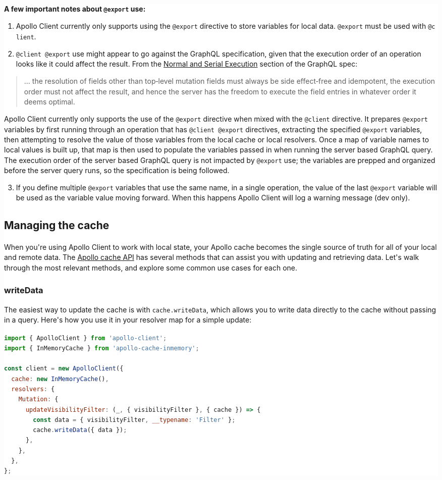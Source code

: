 **A few important notes about `@export` use:**

1. Apollo Client currently only supports using the `@export` directive to store variables for local data. `@export` must be used with `@client`.

2. `@client @export` use might appear to go against the GraphQL specification, given that the execution order of an operation looks like it could affect the result. From the [Normal and Serial Execution](https://facebook.github.io/graphql/draft/#sec-Normal-and-Serial-Execution) section of the GraphQL spec:

  > ... the resolution of fields other than top‐level mutation fields must always be side effect‐free and idempotent, the execution order must not affect the result, and hence the server has the freedom to execute the field entries in whatever order it deems optimal.

  Apollo Client currently only supports the use of the `@export` directive when mixed with the `@client` directive. It prepares `@export` variables by first running through an operation that has `@client @export` directives, extracting the specified `@export` variables, then attempting to resolve the value of those variables from the local cache or local resolvers. Once a map of variable names to local values is built up, that map is then used to populate the variables passed in when running the server based GraphQL query. The execution order of the server based GraphQL query is not impacted by `@export` use; the variables are prepped and organized before the server query runs, so the specification is being followed.

3. If you define multiple `@export` variables that use the same name, in a single operation, the value of the last `@export` variable will be used as the variable value moving forward. When this happens Apollo Client will log a warning message (dev only).

<h2 id="managing-the-cache">Managing the cache</h2>

When you're using Apollo Client to work with local state, your Apollo cache becomes the single source of truth for all of your local and remote data. The [Apollo cache API](/docs/react/features/caching.html) has several methods that can assist you with updating and retrieving data. Let's walk through the most relevant methods, and explore some common use cases for each one.

<h3 id="write-data">writeData</h3>

The easiest way to update the cache is with `cache.writeData`, which allows you to write data directly to the cache without passing in a query. Here's how you use it in your resolver map for a simple update:

```js
import { ApolloClient } from 'apollo-client';
import { InMemoryCache } from 'apollo-cache-inmemory';

const client = new ApolloClient({
  cache: new InMemoryCache(),
  resolvers: {
    Mutation: {
      updateVisibilityFilter: (_, { visibilityFilter }, { cache }) => {
        const data = { visibilityFilter, __typename: 'Filter' };
        cache.writeData({ data });
      },
    },
  },
};
```
